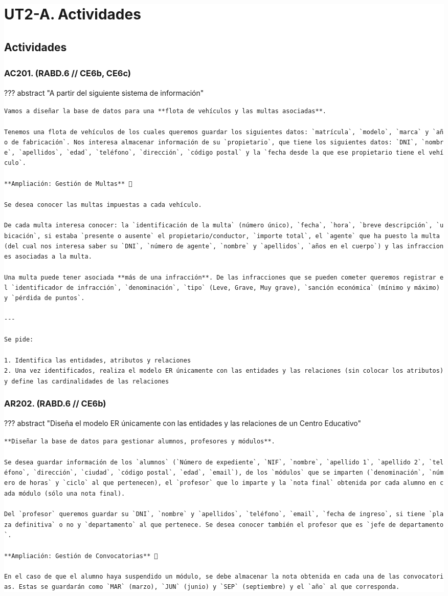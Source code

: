 # **UT2-A. Actividades**

## **Actividades**

### **AC201**. (RABD.6 // CE6b, CE6c)

??? abstract "A partir del siguiente sistema de información"

    Vamos a diseñar la base de datos para una **flota de vehículos y las multas asociadas**.

    Tenemos una flota de vehículos de los cuales queremos guardar los siguientes datos: `matrícula`, `modelo`, `marca` y `año de fabricación`. Nos interesa almacenar información de su `propietario`, que tiene los siguientes datos: `DNI`, `nombre`, `apellidos`, `edad`, `teléfono`, `dirección`, `código postal` y la `fecha desde la que ese propietario tiene el vehículo`.

    **Ampliación: Gestión de Multas** 👮

    Se desea conocer las multas impuestas a cada vehículo.

    De cada multa interesa conocer: la `identificación de la multa` (número único), `fecha`, `hora`, `breve descripción`, `ubicación`, si estaba `presente o ausente` el propietario/conductor, `importe total`, el `agente` que ha puesto la multa (del cual nos interesa saber su `DNI`, `número de agente`, `nombre` y `apellidos`, `años en el cuerpo`) y las infracciones asociadas a la multa.

    Una multa puede tener asociada **más de una infracción**. De las infracciones que se pueden cometer queremos registrar el `identificador de infracción`, `denominación`, `tipo` (Leve, Grave, Muy grave), `sanción económica` (mínimo y máximo) y `pérdida de puntos`.

    ---

    Se pide:

    1. Identifica las entidades, atributos y relaciones
    2. Una vez identificados, realiza el modelo ER únicamente con las entidades y las relaciones (sin colocar los atributos) y define las cardinalidades de las relaciones

### **AR202**. (RABD.6 // CE6b)

??? abstract "Diseña el modelo ER únicamente con las entidades y las relaciones de un Centro Educativo"

    **Diseñar la base de datos para gestionar alumnos, profesores y módulos**.

    Se desea guardar información de los `alumnos` (`Número de expediente`, `NIF`, `nombre`, `apellido 1`, `apellido 2`, `teléfono`, `dirección`, `ciudad`, `código postal`, `edad`, `email`), de los `módulos` que se imparten (`denominación`, `número de horas` y `ciclo` al que pertenecen), el `profesor` que lo imparte y la `nota final` obtenida por cada alumno en cada módulo (sólo una nota final).

    Del `profesor` queremos guardar su `DNI`, `nombre` y `apellidos`, `teléfono`, `email`, `fecha de ingreso`, si tiene `plaza definitiva` o no y `departamento` al que pertenece. Se desea conocer también el profesor que es `jefe de departamento`.

    **Ampliación: Gestión de Convocatorias** 📄

    En el caso de que el alumno haya suspendido un módulo, se debe almacenar la nota obtenida en cada una de las convocatorias. Estas se guardarán como `MAR` (marzo), `JUN` (junio) y `SEP` (septiembre) y el `año` al que corresponda.
